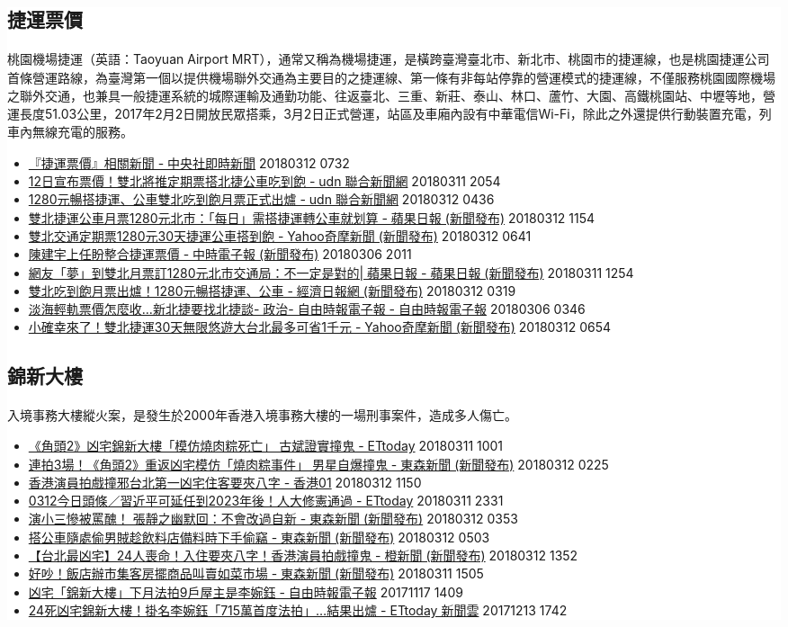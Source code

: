 ## 捷運票價

桃園機場捷運（英語：Taoyuan Airport MRT），通常又稱為機場捷運，是橫跨臺灣臺北市、新北市、桃園市的捷運線，也是桃園捷運公司首條營運路線，為臺灣第一個以提供機場聯外交通為主要目的之捷運線、第一條有非每站停靠的營運模式的捷運線，不僅服務桃園國際機場之聯外交通，也兼具一般捷運系統的城際運輸及通勤功能、往返臺北、三重、新莊、泰山、林口、蘆竹、大園、高鐵桃園站、中壢等地，營運長度51.03公里，2017年2月2日開放民眾搭乘，3月2日正式營運，站區及車廂內設有中華電信Wi-Fi，除此之外還提供行動裝置充電，列車內無線充電的服務。
- [『捷運票價』相關新聞 - 中央社即時新聞](http://www.cna.com.tw/tag/%E6%8D%B7%E9%81%8B%E7%A5%A8%E5%83%B9 "『捷運票價』相關新聞 - 中央社即時新聞") 20180312 0732
- [12日宣布票價！雙北將推定期票搭北捷公車吃到飽 - udn 聯合新聞網](https://udn.com/news/story/11367/3023808 "12日宣布票價！雙北將推定期票搭北捷公車吃到飽 - udn 聯合新聞網") 20180311 2054
- [1280元暢搭捷運、公車雙北吃到飽月票正式出爐 - udn 聯合新聞網](https://udn.com/news/story/11367/3025809 "1280元暢搭捷運、公車雙北吃到飽月票正式出爐 - udn 聯合新聞網") 20180312 0436
- [雙北捷運公車月票1280元北市：「每日」需搭捷運轉公車就划算 - 蘋果日報 (新聞發布)](https://tw.news.appledaily.com/life/realtime/20180312/1313108 "雙北捷運公車月票1280元北市：「每日」需搭捷運轉公車就划算 - 蘋果日報 (新聞發布)") 20180312 1154
- [雙北交通定期票1280元30天捷運公車搭到飽 - Yahoo奇摩新聞 (新聞發布)](https://tw.news.yahoo.com/%E9%9B%99%E5%8C%97%E4%BA%A4%E9%80%9A%E5%AE%9A%E6%9C%9F%E7%A5%A81280%E5%85%83-30%E5%A4%A9%E6%8D%B7%E9%81%8B%E5%85%AC%E8%BB%8A%E6%90%AD%E5%88%B0%E9%A3%BD-061320687.html "雙北交通定期票1280元30天捷運公車搭到飽 - Yahoo奇摩新聞 (新聞發布)") 20180312 0641
- [陳建宇上任盼整合捷運票價 - 中時電子報 (新聞發布)](http://www.chinatimes.com/newspapers/20180307000663-260107 "陳建宇上任盼整合捷運票價 - 中時電子報 (新聞發布)") 20180306 2011
- [網友「夢」到雙北月票訂1280元北市交通局：不一定是對的| 蘋果日報 - 蘋果日報 (新聞發布)](https://tw.appledaily.com/new/realtime/20180311/1312731/ "網友「夢」到雙北月票訂1280元北市交通局：不一定是對的| 蘋果日報 - 蘋果日報 (新聞發布)") 20180311 1254
- [雙北吃到飽月票出爐！1280元暢搭捷運、公車 - 經濟日報網 (新聞發布)](https://money.udn.com/money/story/5641/3025809 "雙北吃到飽月票出爐！1280元暢搭捷運、公車 - 經濟日報網 (新聞發布)") 20180312 0319
- [淡海輕軌票價怎麼收...新北捷要找北捷談- 政治- 自由時報電子報 - 自由時報電子報](http://news.ltn.com.tw/news/politics/breakingnews/2356891 "淡海輕軌票價怎麼收...新北捷要找北捷談- 政治- 自由時報電子報 - 自由時報電子報") 20180306 0346
- [小確幸來了！雙北捷運30天無限悠遊大台北最多可省1千元 - Yahoo奇摩新聞 (新聞發布)](https://tw.news.yahoo.com/%E5%B0%8F%E7%A2%BA%E5%B9%B8%E4%BE%86%E4%BA%86-%E9%9B%99%E5%8C%97%E6%8D%B7%E9%81%8B30%E5%A4%A9%E7%84%A1%E9%99%90%E6%82%A0%E9%81%8A%E5%A4%A7%E5%8F%B0%E5%8C%97-%E6%9C%80%E5%A4%9A%E5%8F%AF%E7%9C%811%E5%8D%83%E5%85%83-065107271.html "小確幸來了！雙北捷運30天無限悠遊大台北最多可省1千元 - Yahoo奇摩新聞 (新聞發布)") 20180312 0654

## 錦新大樓

入境事務大樓縱火案，是發生於2000年香港入境事務大樓的一場刑事案件，造成多人傷亡。
- [《角頭2》凶宅錦新大樓「模仿燒肉粽死亡」 古斌證實撞鬼 - ETtoday](https://star.ettoday.net/news/1128147 "《角頭2》凶宅錦新大樓「模仿燒肉粽死亡」 古斌證實撞鬼 - ETtoday") 20180311 1001
- [連拍3場！《角頭2》重返凶宅模仿「燒肉粽事件」 男星自爆撞鬼 - 東森新聞 (新聞發布)](https://news.ebc.net.tw/news.php?nid=102853 "連拍3場！《角頭2》重返凶宅模仿「燒肉粽事件」 男星自爆撞鬼 - 東森新聞 (新聞發布)") 20180312 0225
- [香港演員拍戲撞邪台北第一凶宅住客要夾八字 - 香港01](https://www.hk01.com/%E5%A8%9B%E6%A8%82/167299/%E9%A6%99%E6%B8%AF%E6%BC%94%E5%93%A1%E6%8B%8D%E6%88%B2%E6%92%9E%E9%82%AA-%E5%8F%B0%E5%8C%97%E7%AC%AC%E4%B8%80%E5%87%B6%E5%AE%85%E4%BD%8F%E5%AE%A2%E8%A6%81%E5%A4%BE%E5%85%AB%E5%AD%97 "香港演員拍戲撞邪台北第一凶宅住客要夾八字 - 香港01") 20180312 1150
- [0312今日頭條／習近平可延任到2023年後！人大修憲通過 - ETtoday](https://www.ettoday.net/news/20180312/1128379.htm "0312今日頭條／習近平可延任到2023年後！人大修憲通過 - ETtoday") 20180311 2331
- [演小三慘被罵醜！ 張靜之幽默回：不會改過自新 - 東森新聞 (新聞發布)](https://news.ebc.net.tw/news.php?nid=102870 "演小三慘被罵醜！ 張靜之幽默回：不會改過自新 - 東森新聞 (新聞發布)") 20180312 0353
- [搭公車隨處偷男賊趁飲料店備料時下手偷竊 - 東森新聞 (新聞發布)](https://news.ebc.net.tw/news.php?nid=102889 "搭公車隨處偷男賊趁飲料店備料時下手偷竊 - 東森新聞 (新聞發布)") 20180312 0503
- [【台北最凶宅】24人喪命！入住要夾八字！香港演員拍戲撞鬼 - 橙新聞 (新聞發布)](http://www.orangenews.hk/news/system/2018/03/12/010084786.shtml "【台北最凶宅】24人喪命！入住要夾八字！香港演員拍戲撞鬼 - 橙新聞 (新聞發布)") 20180312 1352
- [好吵！飯店辦市集客房擺商品叫賣如菜市場 - 東森新聞 (新聞發布)](https://news.ebc.net.tw/news.php?nid=102844 "好吵！飯店辦市集客房擺商品叫賣如菜市場 - 東森新聞 (新聞發布)") 20180311 1505
- [凶宅「錦新大樓」下月法拍9戶屋主是李婉鈺 - 自由時報電子報](http://news.ltn.com.tw/news/society/breakingnews/2257149 "凶宅「錦新大樓」下月法拍9戶屋主是李婉鈺 - 自由時報電子報") 20171117 1409
- [24死凶宅錦新大樓！掛名李婉鈺「715萬首度法拍」…結果出爐 - ETtoday 新聞雲](https://www.ettoday.net/news/20171214/1072061.htm "24死凶宅錦新大樓！掛名李婉鈺「715萬首度法拍」…結果出爐 - ETtoday 新聞雲") 20171213 1742

